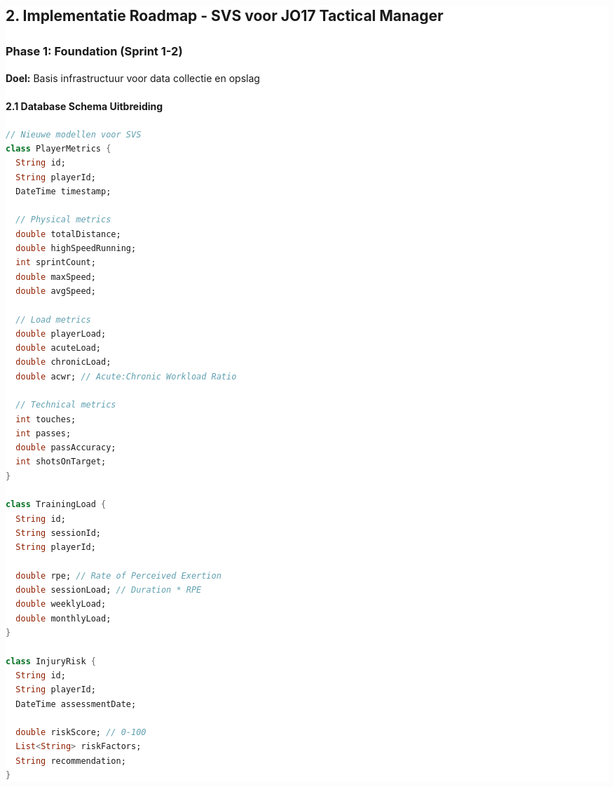 ## 2. Implementatie Roadmap - SVS voor JO17 Tactical Manager

### Phase 1: Foundation (Sprint 1-2)
**Doel:** Basis infrastructuur voor data collectie en opslag

#### 2.1 Database Schema Uitbreiding
```dart
// Nieuwe modellen voor SVS
class PlayerMetrics {
  String id;
  String playerId;
  DateTime timestamp;

  // Physical metrics
  double totalDistance;
  double highSpeedRunning;
  int sprintCount;
  double maxSpeed;
  double avgSpeed;

  // Load metrics
  double playerLoad;
  double acuteLoad;
  double chronicLoad;
  double acwr; // Acute:Chronic Workload Ratio

  // Technical metrics
  int touches;
  int passes;
  double passAccuracy;
  int shotsOnTarget;
}

class TrainingLoad {
  String id;
  String sessionId;
  String playerId;

  double rpe; // Rate of Perceived Exertion
  double sessionLoad; // Duration * RPE
  double weeklyLoad;
  double monthlyLoad;
}

class InjuryRisk {
  String id;
  String playerId;
  DateTime assessmentDate;

  double riskScore; // 0-100
  List<String> riskFactors;
  String recommendation;
}
```
